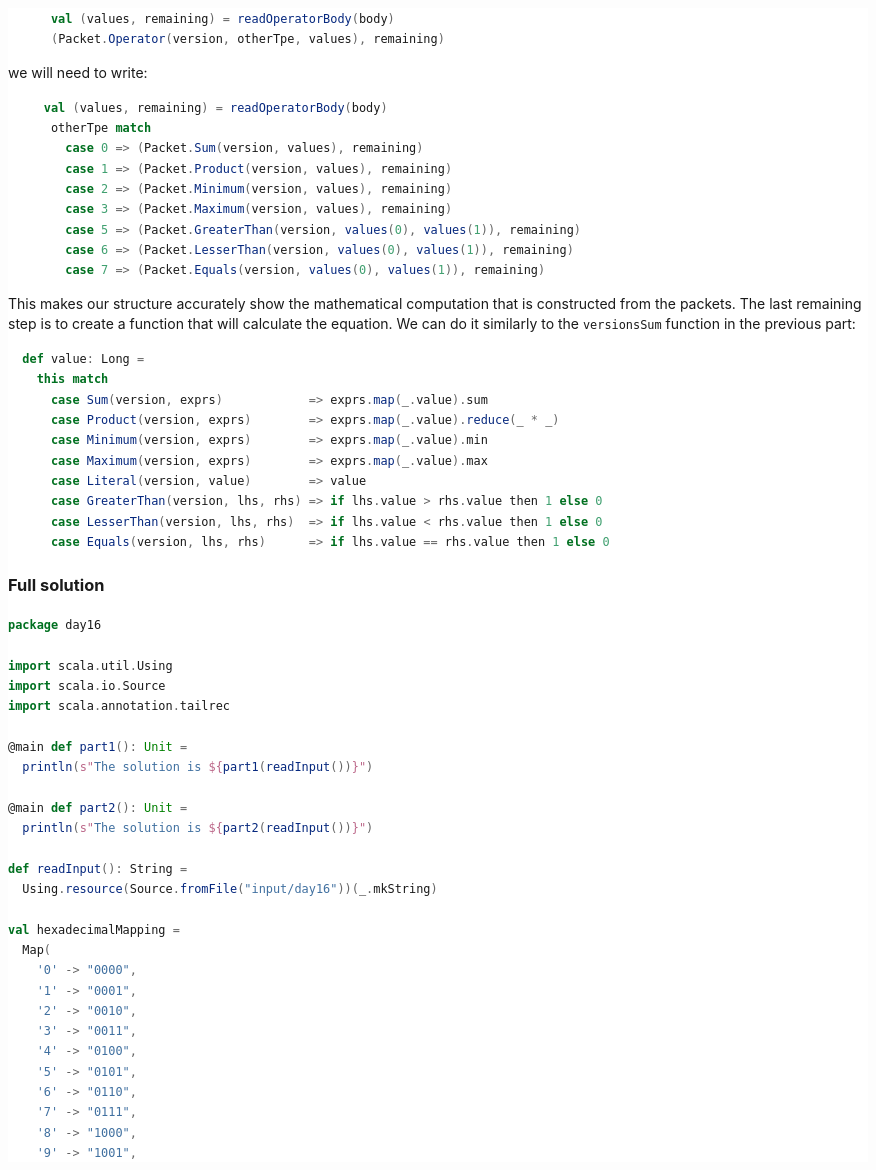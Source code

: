 ```scala
      val (values, remaining) = readOperatorBody(body)
      (Packet.Operator(version, otherTpe, values), remaining)
```

we will need to write:

```scala
     val (values, remaining) = readOperatorBody(body)
      otherTpe match
        case 0 => (Packet.Sum(version, values), remaining)
        case 1 => (Packet.Product(version, values), remaining)
        case 2 => (Packet.Minimum(version, values), remaining)
        case 3 => (Packet.Maximum(version, values), remaining)
        case 5 => (Packet.GreaterThan(version, values(0), values(1)), remaining)
        case 6 => (Packet.LesserThan(version, values(0), values(1)), remaining)
        case 7 => (Packet.Equals(version, values(0), values(1)), remaining)
```

This makes our structure accurately show the mathematical computation that is
constructed from the packets. The last remaining step is to create a function
that will calculate the equation. We can do it similarly to the `versionsSum`
function in the previous part:

```scala
  def value: Long =
    this match
      case Sum(version, exprs)            => exprs.map(_.value).sum
      case Product(version, exprs)        => exprs.map(_.value).reduce(_ * _)
      case Minimum(version, exprs)        => exprs.map(_.value).min
      case Maximum(version, exprs)        => exprs.map(_.value).max
      case Literal(version, value)        => value
      case GreaterThan(version, lhs, rhs) => if lhs.value > rhs.value then 1 else 0
      case LesserThan(version, lhs, rhs)  => if lhs.value < rhs.value then 1 else 0
      case Equals(version, lhs, rhs)      => if lhs.value == rhs.value then 1 else 0
```

### Full solution

```scala
package day16

import scala.util.Using
import scala.io.Source
import scala.annotation.tailrec

@main def part1(): Unit =
  println(s"The solution is ${part1(readInput())}")

@main def part2(): Unit =
  println(s"The solution is ${part2(readInput())}")

def readInput(): String =
  Using.resource(Source.fromFile("input/day16"))(_.mkString)

val hexadecimalMapping =
  Map(
    '0' -> "0000",
    '1' -> "0001",
    '2' -> "0010",
    '3' -> "0011",
    '4' -> "0100",
    '5' -> "0101",
    '6' -> "0110",
    '7' -> "0111",
    '8' -> "1000",
    '9' -> "1001",
```